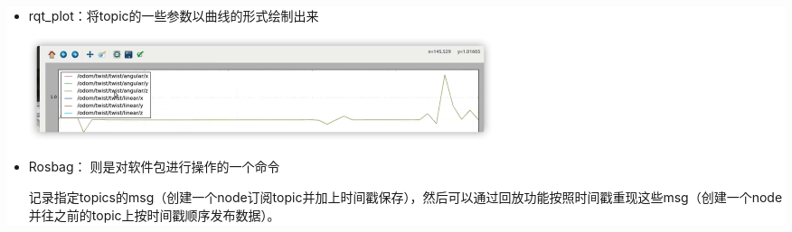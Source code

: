   * rqt_plot：将topic的一些参数以曲线的形式绘制出来

    <img src="pic/33.png" style="zoom:50%;" />

* Rosbag： 则是对软件包进行操作的一个命令

  记录指定topics的msg（创建一个node订阅topic并加上时间戳保存），然后可以通过回放功能按照时间戳重现这些msg（创建一个node并往之前的topic上按时间戳顺序发布数据）。